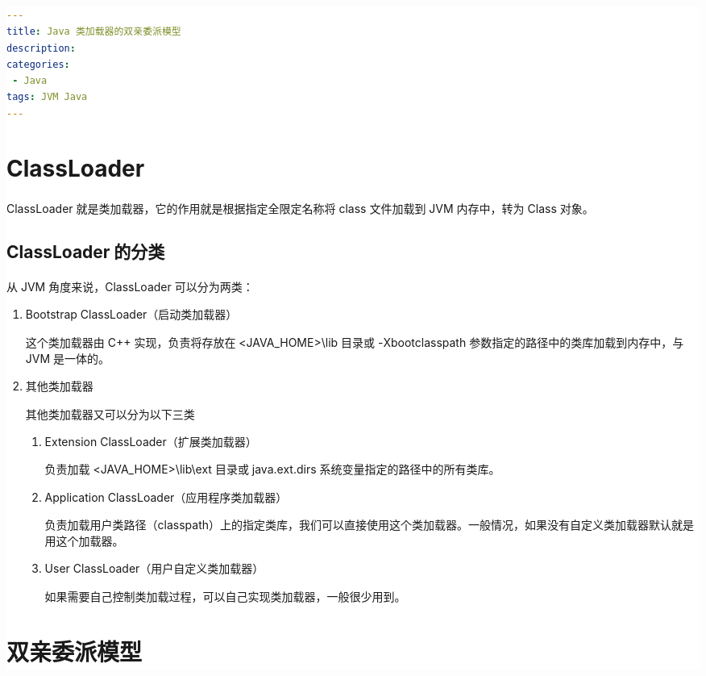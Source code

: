 ```yaml
---
title: Java 类加载器的双亲委派模型
description: 
categories:
 - Java
tags: JVM Java
---
```


# ClassLoader
ClassLoader 就是类加载器，它的作用就是根据指定全限定名称将 class 文件加载到 JVM 内存中，转为 Class 对象。




## ClassLoader 的分类
从 JVM 角度来说，ClassLoader 可以分为两类：

1. Bootstrap ClassLoader（启动类加载器）
	
	这个类加载器由 C++ 实现，负责将存放在 <JAVA_HOME>\lib 目录或 -Xbootclasspath 参数指定的路径中的类库加载到内存中，与 JVM 是一体的。

2. 其他类加载器

	其他类加载器又可以分为以下三类

	1. Extension ClassLoader（扩展类加载器）
	
		负责加载 <JAVA_HOME>\lib\ext 目录或 java.ext.dirs 系统变量指定的路径中的所有类库。

	2. Application ClassLoader（应用程序类加载器）
	
		负责加载用户类路径（classpath）上的指定类库，我们可以直接使用这个类加载器。一般情况，如果没有自定义类加载器默认就是用这个加载器。

	3. User ClassLoader（用户自定义类加载器）
	
		如果需要自己控制类加载过程，可以自己实现类加载器，一般很少用到。

# 双亲委派模型
